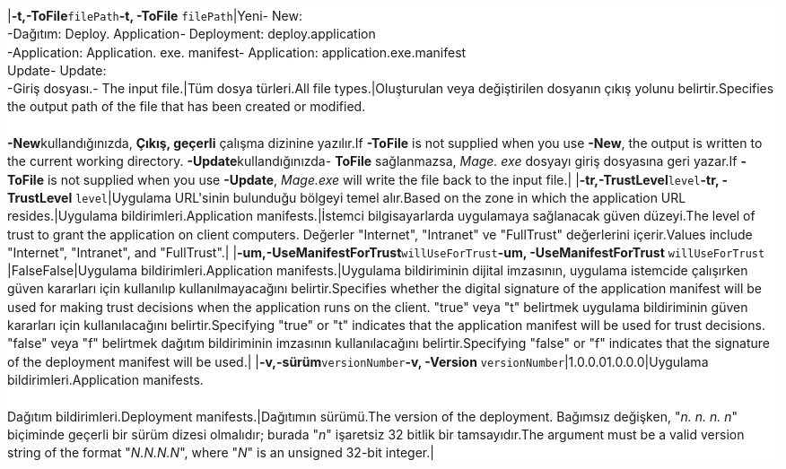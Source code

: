 |<span data-ttu-id="46530-268">**-t,-ToFile**`filePath`</span><span class="sxs-lookup"><span data-stu-id="46530-268">**-t, -ToFile** `filePath`</span></span>|<span data-ttu-id="46530-269">Yeni</span><span class="sxs-lookup"><span data-stu-id="46530-269">-   New:</span></span><br /><span data-ttu-id="46530-270">-Dağıtım: Deploy. Application</span><span class="sxs-lookup"><span data-stu-id="46530-270">-   Deployment: deploy.application</span></span><br /><span data-ttu-id="46530-271">-Application: Application. exe. manifest</span><span class="sxs-lookup"><span data-stu-id="46530-271">-   Application: application.exe.manifest</span></span><br /><span data-ttu-id="46530-272">Update</span><span class="sxs-lookup"><span data-stu-id="46530-272">-   Update:</span></span><br /><span data-ttu-id="46530-273">-Giriş dosyası.</span><span class="sxs-lookup"><span data-stu-id="46530-273">-   The input file.</span></span>|<span data-ttu-id="46530-274">Tüm dosya türleri.</span><span class="sxs-lookup"><span data-stu-id="46530-274">All file types.</span></span>|<span data-ttu-id="46530-275">Oluşturulan veya değiştirilen dosyanın çıkış yolunu belirtir.</span><span class="sxs-lookup"><span data-stu-id="46530-275">Specifies the output path of the file that has been created or modified.</span></span><br /><br /> <span data-ttu-id="46530-276">**-New**kullandığınızda, **Çıkış, geçerli** çalışma dizinine yazılır.</span><span class="sxs-lookup"><span data-stu-id="46530-276">If **-ToFile** is not supplied when you use **-New**, the output is written to the current working directory.</span></span> <span data-ttu-id="46530-277">**-Update**kullandığınızda- **ToFile** sağlanmazsa, *Mage. exe* dosyayı giriş dosyasına geri yazar.</span><span class="sxs-lookup"><span data-stu-id="46530-277">If **-ToFile** is not supplied when you use **-Update**, *Mage.exe* will write the file back to the input file.</span></span>|
|<span data-ttu-id="46530-278">**-tr,-TrustLevel**`level`</span><span class="sxs-lookup"><span data-stu-id="46530-278">**-tr, -TrustLevel** `level`</span></span>|<span data-ttu-id="46530-279">Uygulama URL'sinin bulunduğu bölgeyi temel alır.</span><span class="sxs-lookup"><span data-stu-id="46530-279">Based on the zone in which the application URL resides.</span></span>|<span data-ttu-id="46530-280">Uygulama bildirimleri.</span><span class="sxs-lookup"><span data-stu-id="46530-280">Application manifests.</span></span>|<span data-ttu-id="46530-281">İstemci bilgisayarlarda uygulamaya sağlanacak güven düzeyi.</span><span class="sxs-lookup"><span data-stu-id="46530-281">The level of trust to grant the application on client computers.</span></span> <span data-ttu-id="46530-282">Değerler "Internet", "Intranet" ve "FullTrust" değerlerini içerir.</span><span class="sxs-lookup"><span data-stu-id="46530-282">Values include "Internet", "Intranet", and "FullTrust".</span></span>|
|<span data-ttu-id="46530-283">**-um,-UseManifestForTrust**`willUseForTrust`</span><span class="sxs-lookup"><span data-stu-id="46530-283">**-um, -UseManifestForTrust** `willUseForTrust`</span></span>|<span data-ttu-id="46530-284">False</span><span class="sxs-lookup"><span data-stu-id="46530-284">False</span></span>|<span data-ttu-id="46530-285">Uygulama bildirimleri.</span><span class="sxs-lookup"><span data-stu-id="46530-285">Application manifests.</span></span>|<span data-ttu-id="46530-286">Uygulama bildiriminin dijital imzasının, uygulama istemcide çalışırken güven kararları için kullanılıp kullanılmayacağını belirtir.</span><span class="sxs-lookup"><span data-stu-id="46530-286">Specifies whether the digital signature of the application manifest will be used for making trust decisions when the application runs on the client.</span></span> <span data-ttu-id="46530-287">"true" veya "t" belirtmek uygulama bildiriminin güven kararları için kullanılacağını belirtir.</span><span class="sxs-lookup"><span data-stu-id="46530-287">Specifying "true" or "t" indicates that the application manifest will be used for trust decisions.</span></span> <span data-ttu-id="46530-288">"false" veya "f" belirtmek dağıtım bildiriminin imzasının kullanılacağını belirtir.</span><span class="sxs-lookup"><span data-stu-id="46530-288">Specifying "false" or "f" indicates that the signature of the deployment manifest will be used.</span></span>|
|<span data-ttu-id="46530-289">**-v,-sürüm**`versionNumber`</span><span class="sxs-lookup"><span data-stu-id="46530-289">**-v, -Version** `versionNumber`</span></span>|<span data-ttu-id="46530-290">1.0.0.0</span><span class="sxs-lookup"><span data-stu-id="46530-290">1.0.0.0</span></span>|<span data-ttu-id="46530-291">Uygulama bildirimleri.</span><span class="sxs-lookup"><span data-stu-id="46530-291">Application manifests.</span></span><br /><br /> <span data-ttu-id="46530-292">Dağıtım bildirimleri.</span><span class="sxs-lookup"><span data-stu-id="46530-292">Deployment manifests.</span></span>|<span data-ttu-id="46530-293">Dağıtımın sürümü.</span><span class="sxs-lookup"><span data-stu-id="46530-293">The version of the deployment.</span></span> <span data-ttu-id="46530-294">Bağımsız değişken, "*n. n. n. n*" biçiminde geçerli bir sürüm dizesi olmalıdır; burada "*n*" işaretsiz 32 bitlik bir tamsayıdır.</span><span class="sxs-lookup"><span data-stu-id="46530-294">The argument must be a valid version string of the format "*N.N.N.N*", where "*N*" is an unsigned 32-bit integer.</span></span>|